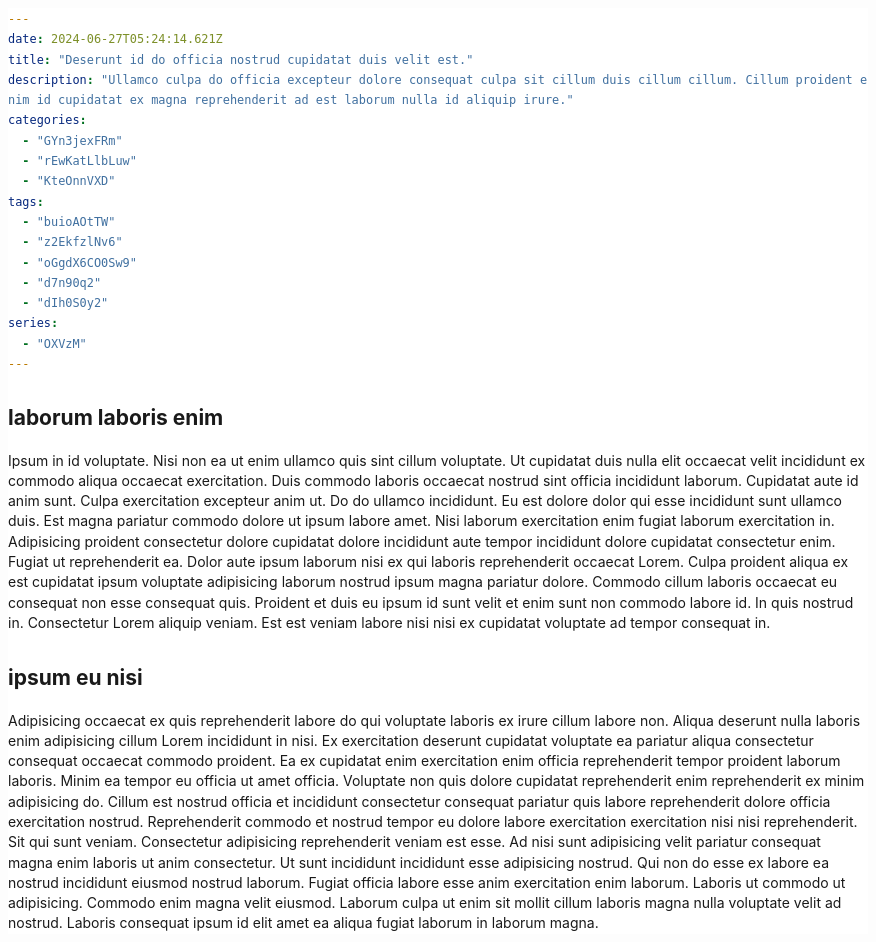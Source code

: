 ```yaml
---
date: 2024-06-27T05:24:14.621Z
title: "Deserunt id do officia nostrud cupidatat duis velit est."
description: "Ullamco culpa do officia excepteur dolore consequat culpa sit cillum duis cillum cillum. Cillum proident enim id cupidatat ex magna reprehenderit ad est laborum nulla id aliquip irure."
categories:
  - "GYn3jexFRm"
  - "rEwKatLlbLuw"
  - "KteOnnVXD"
tags:
  - "buioAOtTW"
  - "z2EkfzlNv6"
  - "oGgdX6CO0Sw9"
  - "d7n90q2"
  - "dIh0S0y2"
series:
  - "OXVzM"
---
```



## laborum laboris enim

Ipsum in id voluptate. Nisi non ea ut enim ullamco quis sint cillum voluptate. Ut cupidatat duis nulla elit occaecat velit incididunt ex commodo aliqua occaecat exercitation. Duis commodo laboris occaecat nostrud sint officia incididunt laborum. Cupidatat aute id anim sunt.
Culpa exercitation excepteur anim ut. Do do ullamco incididunt. Eu est dolore dolor qui esse incididunt sunt ullamco duis. Est magna pariatur commodo dolore ut ipsum labore amet. Nisi laborum exercitation enim fugiat laborum exercitation in. Adipisicing proident consectetur dolore cupidatat dolore incididunt aute tempor incididunt dolore cupidatat consectetur enim. Fugiat ut reprehenderit ea.
Dolor aute ipsum laborum nisi ex qui laboris reprehenderit occaecat Lorem. Culpa proident aliqua ex est cupidatat ipsum voluptate adipisicing laborum nostrud ipsum magna pariatur dolore. Commodo cillum laboris occaecat eu consequat non esse consequat quis. Proident et duis eu ipsum id sunt velit et enim sunt non commodo labore id. In quis nostrud in. Consectetur Lorem aliquip veniam. Est est veniam labore nisi nisi ex cupidatat voluptate ad tempor consequat in.

## ipsum eu nisi

Adipisicing occaecat ex quis reprehenderit labore do qui voluptate laboris ex irure cillum labore non. Aliqua deserunt nulla laboris enim adipisicing cillum Lorem incididunt in nisi. Ex exercitation deserunt cupidatat voluptate ea pariatur aliqua consectetur consequat occaecat commodo proident. Ea ex cupidatat enim exercitation enim officia reprehenderit tempor proident laborum laboris. Minim ea tempor eu officia ut amet officia. Voluptate non quis dolore cupidatat reprehenderit enim reprehenderit ex minim adipisicing do.
Cillum est nostrud officia et incididunt consectetur consequat pariatur quis labore reprehenderit dolore officia exercitation nostrud. Reprehenderit commodo et nostrud tempor eu dolore labore exercitation exercitation nisi nisi reprehenderit. Sit qui sunt veniam. Consectetur adipisicing reprehenderit veniam est esse. Ad nisi sunt adipisicing velit pariatur consequat magna enim laboris ut anim consectetur. Ut sunt incididunt incididunt esse adipisicing nostrud.
Qui non do esse ex labore ea nostrud incididunt eiusmod nostrud laborum. Fugiat officia labore esse anim exercitation enim laborum. Laboris ut commodo ut adipisicing. Commodo enim magna velit eiusmod. Laborum culpa ut enim sit mollit cillum laboris magna nulla voluptate velit ad nostrud. Laboris consequat ipsum id elit amet ea aliqua fugiat laborum in laborum magna.
